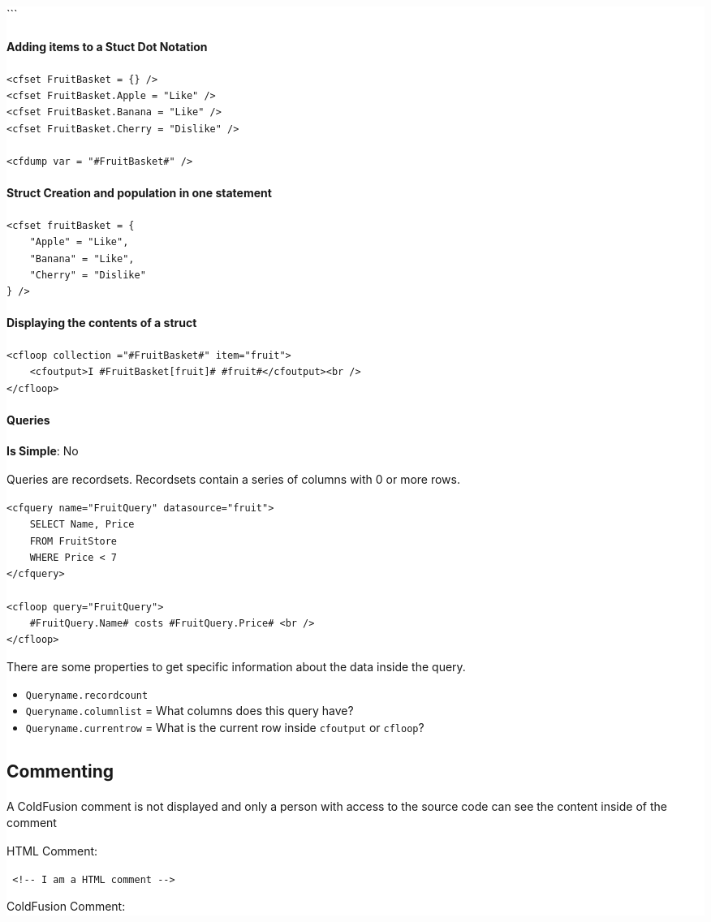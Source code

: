 <cfdump var = "#FruitBasket#" />
```

#### Adding items to a Stuct Dot Notation

```
<cfset FruitBasket = {} />
<cfset FruitBasket.Apple = "Like" />
<cfset FruitBasket.Banana = "Like" />
<cfset FruitBasket.Cherry = "Dislike" />

<cfdump var = "#FruitBasket#" />
```

#### Struct Creation and population in one statement

```
<cfset fruitBasket = {
	"Apple" = "Like", 
	"Banana" = "Like",
	"Cherry" = "Dislike"
} />
```

#### Displaying the contents of a struct

```
<cfloop collection ="#FruitBasket#" item="fruit">
	<cfoutput>I #FruitBasket[fruit]# #fruit#</cfoutput><br />
</cfloop>
```

#### Queries

__Is Simple__: No

Queries are recordsets. Recordsets contain a series of columns with 0 or more rows. 

```
<cfquery name="FruitQuery" datasource="fruit">
	SELECT Name, Price
	FROM FruitStore
	WHERE Price < 7
</cfquery>

<cfloop query="FruitQuery">
	#FruitQuery.Name# costs #FruitQuery.Price# <br />
</cfloop>
```

There are some properties to get specific information about the data inside the query. 

- `Queryname.recordcount` 
- `Queryname.columnlist` = What columns does this query have? 
- `Queryname.currentrow` = What is the current row inside `cfoutput` or `cfloop`?

## Commenting

A ColdFusion comment is not displayed and only a person with access to the source code can see the content inside of the comment

HTML Comment:

` <!-- I am a HTML comment -->`

ColdFusion Comment:
```